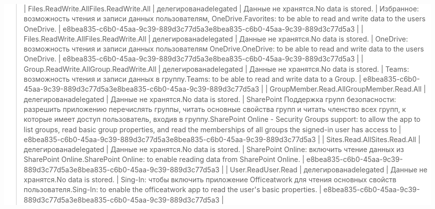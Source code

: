 >| <span data-ttu-id="6452e-130">Files.ReadWrite.All</span><span class="sxs-lookup"><span data-stu-id="6452e-130">Files.ReadWrite.All</span></span> | <span data-ttu-id="6452e-131">делегирована</span><span class="sxs-lookup"><span data-stu-id="6452e-131">delegated</span></span> | <span data-ttu-id="6452e-132">Данные не хранятся.</span><span class="sxs-lookup"><span data-stu-id="6452e-132">No data is stored.</span></span> | <span data-ttu-id="6452e-133">Избранное: возможность чтения и записи данных пользователям, OneDrive.</span><span class="sxs-lookup"><span data-stu-id="6452e-133">Favorites: to be able to read and write data to the users OneDrive.</span></span> | <span data-ttu-id="6452e-134">e8bea835-c6b0-45aa-9c39-889d3c77d5a3</span><span class="sxs-lookup"><span data-stu-id="6452e-134">e8bea835-c6b0-45aa-9c39-889d3c77d5a3</span></span> |
>| <span data-ttu-id="6452e-135">Files.ReadWrite.All</span><span class="sxs-lookup"><span data-stu-id="6452e-135">Files.ReadWrite.All</span></span> | <span data-ttu-id="6452e-136">делегирована</span><span class="sxs-lookup"><span data-stu-id="6452e-136">delegated</span></span> | <span data-ttu-id="6452e-137">Данные не хранятся.</span><span class="sxs-lookup"><span data-stu-id="6452e-137">No data is stored.</span></span> | <span data-ttu-id="6452e-138">OneDrive: возможность чтения и записи данных пользователям OneDrive.</span><span class="sxs-lookup"><span data-stu-id="6452e-138">OneDrive: to be able to read and write data to the users OneDrive.</span></span> | <span data-ttu-id="6452e-139">e8bea835-c6b0-45aa-9c39-889d3c77d5a3</span><span class="sxs-lookup"><span data-stu-id="6452e-139">e8bea835-c6b0-45aa-9c39-889d3c77d5a3</span></span> |
>| <span data-ttu-id="6452e-140">Group.ReadWrite.All</span><span class="sxs-lookup"><span data-stu-id="6452e-140">Group.ReadWrite.All</span></span> | <span data-ttu-id="6452e-141">делегирована</span><span class="sxs-lookup"><span data-stu-id="6452e-141">delegated</span></span> | <span data-ttu-id="6452e-142">Данные не хранятся.</span><span class="sxs-lookup"><span data-stu-id="6452e-142">No data is stored.</span></span> | <span data-ttu-id="6452e-143">Teams: возможность чтения и записи данных в группу.</span><span class="sxs-lookup"><span data-stu-id="6452e-143">Teams: to be able to read and write data to a Group.</span></span> | <span data-ttu-id="6452e-144">e8bea835-c6b0-45aa-9c39-889d3c77d5a3</span><span class="sxs-lookup"><span data-stu-id="6452e-144">e8bea835-c6b0-45aa-9c39-889d3c77d5a3</span></span> |
>| <span data-ttu-id="6452e-145">GroupMember.Read.All</span><span class="sxs-lookup"><span data-stu-id="6452e-145">GroupMember.Read.All</span></span> | <span data-ttu-id="6452e-146">делегирована</span><span class="sxs-lookup"><span data-stu-id="6452e-146">delegated</span></span> | <span data-ttu-id="6452e-147">Данные не хранятся.</span><span class="sxs-lookup"><span data-stu-id="6452e-147">No data is stored.</span></span> | <span data-ttu-id="6452e-148">SharePoint Поддержка групп безопасности: разрешить приложению перечислять группы, читать основные свойства групп и читать членство всех групп, к которые имеет доступ пользователь, входив в группу.</span><span class="sxs-lookup"><span data-stu-id="6452e-148">SharePoint Online - Security Groups support: to allow the app to list groups, read basic group properties, and read the memberships of all groups the signed-in user has access to</span></span> | <span data-ttu-id="6452e-149">e8bea835-c6b0-45aa-9c39-889d3c77d5a3</span><span class="sxs-lookup"><span data-stu-id="6452e-149">e8bea835-c6b0-45aa-9c39-889d3c77d5a3</span></span> |
>| <span data-ttu-id="6452e-150">Sites.Read.All</span><span class="sxs-lookup"><span data-stu-id="6452e-150">Sites.Read.All</span></span> | <span data-ttu-id="6452e-151">делегирована</span><span class="sxs-lookup"><span data-stu-id="6452e-151">delegated</span></span> | <span data-ttu-id="6452e-152">Данные не хранятся.</span><span class="sxs-lookup"><span data-stu-id="6452e-152">No data is stored.</span></span> | <span data-ttu-id="6452e-153">SharePoint Online: включить чтение данных из SharePoint Online.</span><span class="sxs-lookup"><span data-stu-id="6452e-153">SharePoint Online: to enable reading data from SharePoint Online.</span></span> | <span data-ttu-id="6452e-154">e8bea835-c6b0-45aa-9c39-889d3c77d5a3</span><span class="sxs-lookup"><span data-stu-id="6452e-154">e8bea835-c6b0-45aa-9c39-889d3c77d5a3</span></span> |
>| <span data-ttu-id="6452e-155">User.Read</span><span class="sxs-lookup"><span data-stu-id="6452e-155">User.Read</span></span> | <span data-ttu-id="6452e-156">делегирована</span><span class="sxs-lookup"><span data-stu-id="6452e-156">delegated</span></span> | <span data-ttu-id="6452e-157">Данные не хранятся.</span><span class="sxs-lookup"><span data-stu-id="6452e-157">No data is stored.</span></span> | <span data-ttu-id="6452e-158">Sing-In: чтобы включить приложение Officeatwork для чтения основных свойств пользователя.</span><span class="sxs-lookup"><span data-stu-id="6452e-158">Sing-In: to enable the officeatwork app to read the user's basic properties.</span></span> | <span data-ttu-id="6452e-159">e8bea835-c6b0-45aa-9c39-889d3c77d5a3</span><span class="sxs-lookup"><span data-stu-id="6452e-159">e8bea835-c6b0-45aa-9c39-889d3c77d5a3</span></span> |